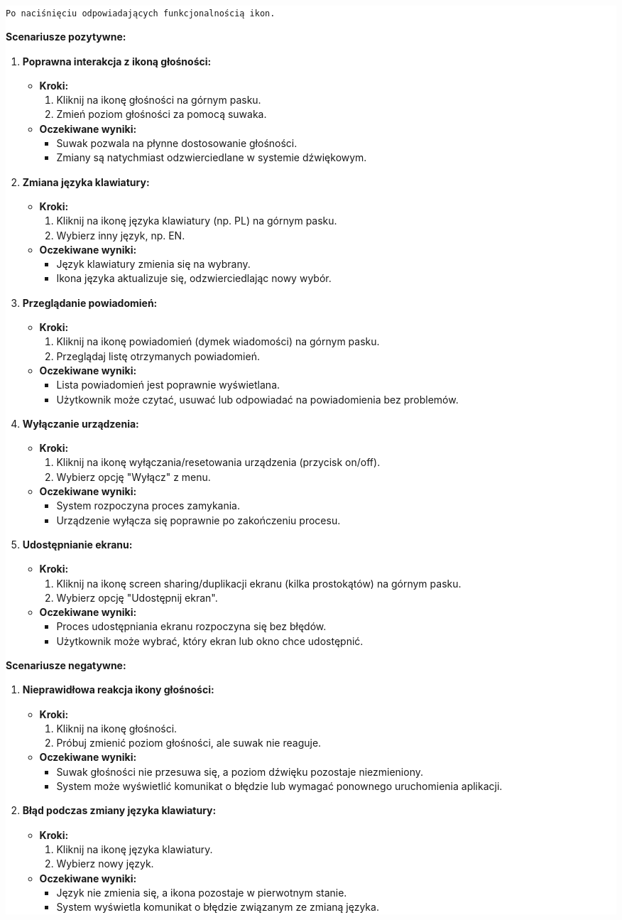     Po naciśnięciu odpowiadających funkcjonalnością ikon.

**Scenariusze pozytywne:**

1. **Poprawna interakcja z ikoną głośności:**
   * **Kroki:**
     1. Kliknij na ikonę głośności na górnym pasku.
     2. Zmień poziom głośności za pomocą suwaka.
   * **Oczekiwane wyniki:**
     * Suwak pozwala na płynne dostosowanie głośności.
     * Zmiany są natychmiast odzwierciedlane w systemie dźwiękowym.

2. **Zmiana języka klawiatury:**
   * **Kroki:**
     1. Kliknij na ikonę języka klawiatury (np. PL) na górnym pasku.
     2. Wybierz inny język, np. EN.
   * **Oczekiwane wyniki:**
     * Język klawiatury zmienia się na wybrany.
     * Ikona języka aktualizuje się, odzwierciedlając nowy wybór.

3. **Przeglądanie powiadomień:**
   * **Kroki:**
     1. Kliknij na ikonę powiadomień (dymek wiadomości) na górnym pasku.
     2. Przeglądaj listę otrzymanych powiadomień.
   * **Oczekiwane wyniki:**
     * Lista powiadomień jest poprawnie wyświetlana.
     * Użytkownik może czytać, usuwać lub odpowiadać na powiadomienia bez problemów.

4. **Wyłączanie urządzenia:**
   * **Kroki:**
     1. Kliknij na ikonę wyłączania/resetowania urządzenia (przycisk on/off).
     2. Wybierz opcję "Wyłącz" z menu.
   * **Oczekiwane wyniki:**
     * System rozpoczyna proces zamykania.
     * Urządzenie wyłącza się poprawnie po zakończeniu procesu.

5. **Udostępnianie ekranu:**
   * **Kroki:**
     1. Kliknij na ikonę screen sharing/duplikacji ekranu (kilka prostokątów) na górnym pasku.
     2. Wybierz opcję "Udostępnij ekran".
   * **Oczekiwane wyniki:**
     * Proces udostępniania ekranu rozpoczyna się bez błędów.
     * Użytkownik może wybrać, który ekran lub okno chce udostępnić.

**Scenariusze negatywne:**

1. **Nieprawidłowa reakcja ikony głośności:**
   * **Kroki:**
     1. Kliknij na ikonę głośności.
     2. Próbuj zmienić poziom głośności, ale suwak nie reaguje.
   * **Oczekiwane wyniki:**
     * Suwak głośności nie przesuwa się, a poziom dźwięku pozostaje niezmieniony.
     * System może wyświetlić komunikat o błędzie lub wymagać ponownego uruchomienia aplikacji.

2. **Błąd podczas zmiany języka klawiatury:**
   * **Kroki:**
     1. Kliknij na ikonę języka klawiatury.
     2. Wybierz nowy język.
   * **Oczekiwane wyniki:**
     * Język nie zmienia się, a ikona pozostaje w pierwotnym stanie.
     * System wyświetla komunikat o błędzie związanym ze zmianą języka.
